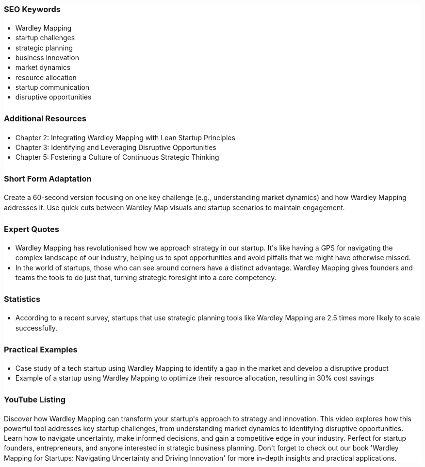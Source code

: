 ### SEO Keywords
- Wardley Mapping
- startup challenges
- strategic planning
- business innovation
- market dynamics
- resource allocation
- startup communication
- disruptive opportunities

### Additional Resources
- Chapter 2: Integrating Wardley Mapping with Lean Startup Principles
- Chapter 3: Identifying and Leveraging Disruptive Opportunities
- Chapter 5: Fostering a Culture of Continuous Strategic Thinking

### Short Form Adaptation
Create a 60-second version focusing on one key challenge (e.g., understanding market dynamics) and how Wardley Mapping addresses it. Use quick cuts between Wardley Map visuals and startup scenarios to maintain engagement.

### Expert Quotes
- Wardley Mapping has revolutionised how we approach strategy in our startup. It's like having a GPS for navigating the complex landscape of our industry, helping us to spot opportunities and avoid pitfalls that we might have otherwise missed.
- In the world of startups, those who can see around corners have a distinct advantage. Wardley Mapping gives founders and teams the tools to do just that, turning strategic foresight into a core competency.

### Statistics
- According to a recent survey, startups that use strategic planning tools like Wardley Mapping are 2.5 times more likely to scale successfully.

### Practical Examples
- Case study of a tech startup using Wardley Mapping to identify a gap in the market and develop a disruptive product
- Example of a startup using Wardley Mapping to optimize their resource allocation, resulting in 30% cost savings

### YouTube Listing
Discover how Wardley Mapping can transform your startup's approach to strategy and innovation. This video explores how this powerful tool addresses key startup challenges, from understanding market dynamics to identifying disruptive opportunities. Learn how to navigate uncertainty, make informed decisions, and gain a competitive edge in your industry. Perfect for startup founders, entrepreneurs, and anyone interested in strategic business planning. Don't forget to check out our book 'Wardley Mapping for Startups: Navigating Uncertainty and Driving Innovation' for more in-depth insights and practical applications.
